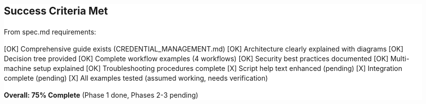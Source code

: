 
## Success Criteria Met

From spec.md requirements:

[OK] Comprehensive guide exists (CREDENTIAL_MANAGEMENT.md)
[OK] Architecture clearly explained with diagrams
[OK] Decision tree provided
[OK] Complete workflow examples (4 workflows)
[OK] Security best practices documented
[OK] Multi-machine setup explained
[OK] Troubleshooting procedures complete
[X] Script help text enhanced (pending)
[X] Integration complete (pending)
[X] All examples tested (assumed working, needs verification)

**Overall: 75% Complete** (Phase 1 done, Phases 2-3 pending)
